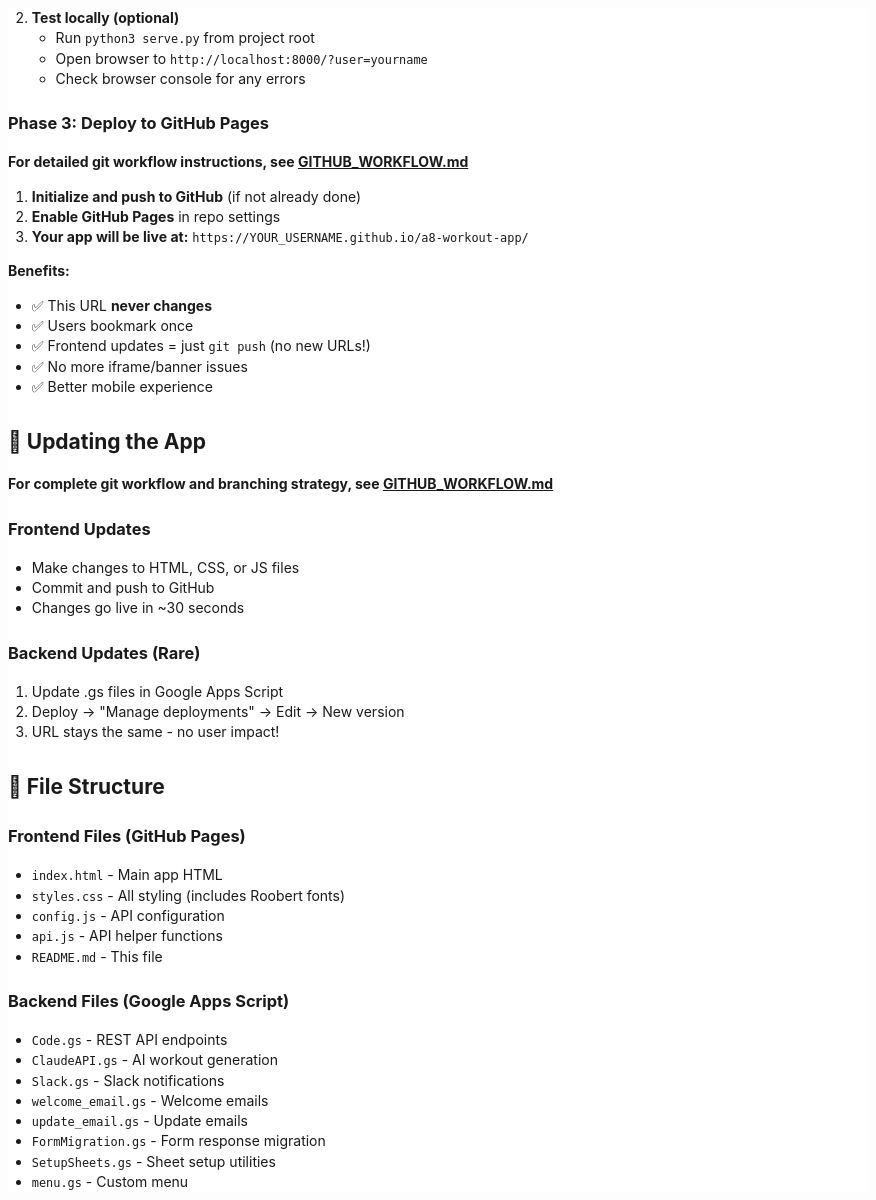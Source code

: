 2. **Test locally (optional)**
   - Run `python3 serve.py` from project root
   - Open browser to `http://localhost:8000/?user=yourname`
   - Check browser console for any errors

### Phase 3: Deploy to GitHub Pages

**For detailed git workflow instructions, see [GITHUB_WORKFLOW.md](GITHUB_WORKFLOW.md)**

1. **Initialize and push to GitHub** (if not already done)
2. **Enable GitHub Pages** in repo settings
3. **Your app will be live at:** `https://YOUR_USERNAME.github.io/a8-workout-app/`

**Benefits:**
- ✅ This URL **never changes**
- ✅ Users bookmark once
- ✅ Frontend updates = just `git push` (no new URLs!)
- ✅ No more iframe/banner issues
- ✅ Better mobile experience

## 🔄 Updating the App

**For complete git workflow and branching strategy, see [GITHUB_WORKFLOW.md](GITHUB_WORKFLOW.md)**

### Frontend Updates
- Make changes to HTML, CSS, or JS files
- Commit and push to GitHub
- Changes go live in ~30 seconds

### Backend Updates (Rare)
1. Update .gs files in Google Apps Script
2. Deploy → "Manage deployments" → Edit → New version
3. URL stays the same - no user impact!

## 📁 File Structure

### Frontend Files (GitHub Pages)
- `index.html` - Main app HTML
- `styles.css` - All styling (includes Roobert fonts)
- `config.js` - API configuration
- `api.js` - API helper functions
- `README.md` - This file

### Backend Files (Google Apps Script)
- `Code.gs` - REST API endpoints
- `ClaudeAPI.gs` - AI workout generation
- `Slack.gs` - Slack notifications
- `welcome_email.gs` - Welcome emails
- `update_email.gs` - Update emails
- `FormMigration.gs` - Form response migration
- `SetupSheets.gs` - Sheet setup utilities
- `menu.gs` - Custom menu
